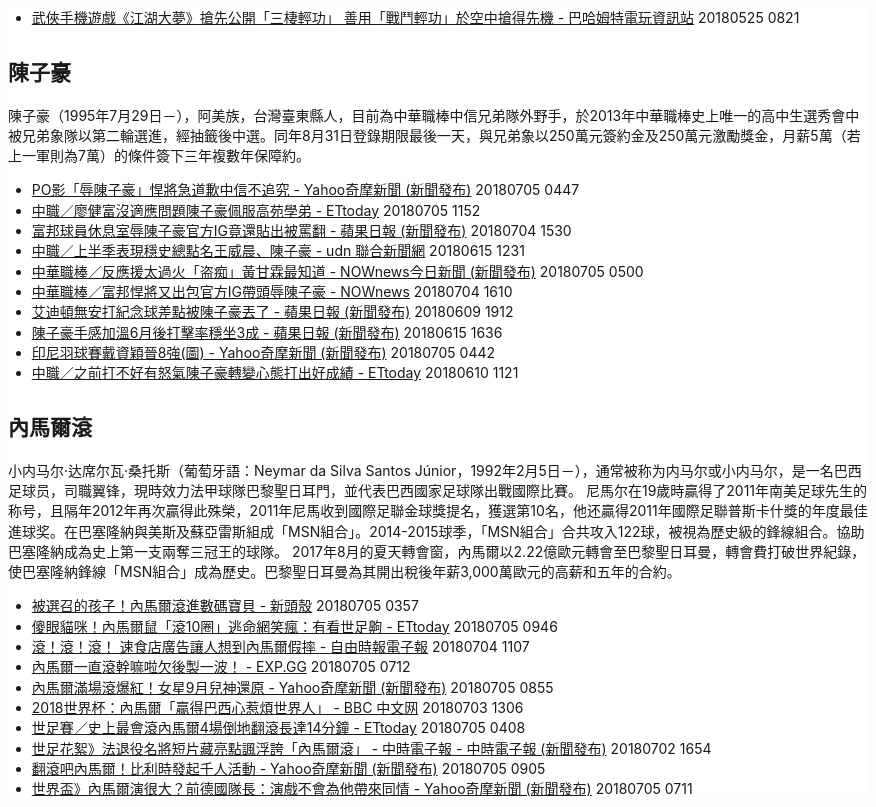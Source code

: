 - [武俠手機遊戲《江湖大夢》搶先公開「三棲輕功」 善用「戰鬥輕功」於空中搶得先機 - 巴哈姆特電玩資訊站](https://gnn.gamer.com.tw/6/163106.html "武俠手機遊戲《江湖大夢》搶先公開「三棲輕功」 善用「戰鬥輕功」於空中搶得先機 - 巴哈姆特電玩資訊站") 20180525 0821

## 陳子豪

陳子豪（1995年7月29日－），阿美族，台灣臺東縣人，目前為中華職棒中信兄弟隊外野手，於2013年中華職棒史上唯一的高中生選秀會中被兄弟象隊以第二輪選進，經抽籤後中選。同年8月31日登錄期限最後一天，與兄弟象以250萬元簽約金及250萬元激勵獎金，月薪5萬（若上一軍則為7萬）的條件簽下三年複數年保障約。
- [PO影「辱陳子豪」悍將急道歉中信不追究 - Yahoo奇摩新聞 (新聞發布)](https://tw.news.yahoo.com/po%E5%BD%B1-%E8%BE%B1%E9%99%B3%E5%AD%90%E8%B1%AA-%E6%82%8D%E5%B0%87%E6%80%A5%E9%81%93%E6%AD%89-%E4%B8%AD%E4%BF%A1%E4%B8%8D%E8%BF%BD%E7%A9%B6-042822334.html "PO影「辱陳子豪」悍將急道歉中信不追究 - Yahoo奇摩新聞 (新聞發布)") 20180705 0447
- [中職／廖健富沒適應問題陳子豪佩服高苑學弟 - ETtoday](https://sports.ettoday.net/news/1206539 "中職／廖健富沒適應問題陳子豪佩服高苑學弟 - ETtoday") 20180705 1152
- [富邦球員休息室辱陳子豪官方IG竟還貼出被罵翻 - 蘋果日報 (新聞發布)](https://tw.sports.appledaily.com/realtime/20180704/1385368/ "富邦球員休息室辱陳子豪官方IG竟還貼出被罵翻 - 蘋果日報 (新聞發布)") 20180704 1530
- [中職／上半季表現穩史總點名王威晨、陳子豪 - udn 聯合新聞網](https://udn.com/news/story/7001/3201322 "中職／上半季表現穩史總點名王威晨、陳子豪 - udn 聯合新聞網") 20180615 1231
- [中華職棒／反應援太過火「盗痴」黃甘霖最知道 - NOWnews今日新聞 (新聞發布)](https://m.nownews.com/news/2783672?from=msportslide "中華職棒／反應援太過火「盗痴」黃甘霖最知道 - NOWnews今日新聞 (新聞發布)") 20180705 0500
- [中華職棒／富邦悍將又出包官方IG帶頭辱陳子豪 - NOWnews](https://www.nownews.com/news/20180705/2783478?from=mar "中華職棒／富邦悍將又出包官方IG帶頭辱陳子豪 - NOWnews") 20180704 1610
- [艾迪頓無安打紀念球差點被陳子豪丟了 - 蘋果日報 (新聞發布)](https://tw.appledaily.com/new/realtime/20180609/1370468/ "艾迪頓無安打紀念球差點被陳子豪丟了 - 蘋果日報 (新聞發布)") 20180609 1912
- [陳子豪手感加溫6月後打擊率穩坐3成 - 蘋果日報 (新聞發布)](https://tw.appledaily.com/new/realtime/20180615/1374130/ "陳子豪手感加溫6月後打擊率穩坐3成 - 蘋果日報 (新聞發布)") 20180615 1636
- [印尼羽球賽戴資穎晉8強(圖) - Yahoo奇摩新聞 (新聞發布)](https://tw.news.yahoo.com/%E5%8D%B0%E5%B0%BC%E7%BE%BD%E7%90%83%E8%B3%BD-%E6%88%B4%E8%B3%87%E7%A9%8E%E6%99%898%E5%BC%B7-%E5%9C%96-044247835.html "印尼羽球賽戴資穎晉8強(圖) - Yahoo奇摩新聞 (新聞發布)") 20180705 0442
- [中職／之前打不好有怒氣陳子豪轉變心態打出好成績 - ETtoday](https://sports.ettoday.net/news/1188097 "中職／之前打不好有怒氣陳子豪轉變心態打出好成績 - ETtoday") 20180610 1121

## 內馬爾滾

小内马尔·达席尔瓦·桑托斯（葡萄牙語：Neymar da Silva Santos Júnior，1992年2月5日－），通常被称为内马尔或小内马尔，是一名巴西足球员，司職翼锋，現時效力法甲球隊巴黎聖日耳門，並代表巴西國家足球隊出戰國際比賽。
尼馬尔在19歲時贏得了2011年南美足球先生的称号，且隔年2012年再次贏得此殊榮，2011年尼馬收到國際足聯金球獎提名，獲選第10名，他还贏得2011年國際足聯普斯卡什獎的年度最佳進球奖。在巴塞隆納與美斯及蘇亞雷斯組成「MSN組合」。2014-2015球季，「MSN組合」合共攻入122球，被視為歷史級的鋒線組合。協助巴塞隆納成為史上第一支兩奪三冠王的球隊。
2017年8月的夏天轉會窗，內馬爾以2.22億歐元轉會至巴黎聖日耳曼，轉會費打破世界紀錄，使巴塞隆納鋒線「MSN組合」成為歷史。巴黎聖日耳曼為其開出稅後年薪3,000萬歐元的高薪和五年的合約。
- [被選召的孩子！內馬爾滾進數碼寶貝 - 新頭殼](http://newtalk.tw/news/view/2018-07-05/130137 "被選召的孩子！內馬爾滾進數碼寶貝 - 新頭殼") 20180705 0357
- [傻眼貓咪！內馬爾鼠「滾10圈」逃命網笑瘋：有看世足齁 - ETtoday](https://pets.ettoday.net/news/1206386 "傻眼貓咪！內馬爾鼠「滾10圈」逃命網笑瘋：有看世足齁 - ETtoday") 20180705 0946
- [滾！滾！滾！ 速食店廣告讓人想到內馬爾假摔 - 自由時報電子報](http://news.ltn.com.tw/news/world/breakingnews/2478143 "滾！滾！滾！ 速食店廣告讓人想到內馬爾假摔 - 自由時報電子報") 20180704 1107
- [內馬爾一直滾幹嘛啦欠後製一波！ - EXP.GG](https://exp.gg/zh_tw/exp%E5%8E%9F%E5%89%B5%E5%B0%88%E5%8D%80-zh_tw/52031 "內馬爾一直滾幹嘛啦欠後製一波！ - EXP.GG") 20180705 0712
- [內馬爾滿場滾爆紅！女星9月兒神還原 - Yahoo奇摩新聞 (新聞發布)](https://tw.news.yahoo.com/%E5%85%A7%E9%A6%AC%E7%88%BE%E6%BB%BF%E5%A0%B4%E6%BB%BE%E7%88%86%E7%B4%85-%E5%A5%B3%E6%98%9F9%E6%9C%88%E5%85%92%E7%A5%9E%E9%82%84%E5%8E%9F-085502472.html "內馬爾滿場滾爆紅！女星9月兒神還原 - Yahoo奇摩新聞 (新聞發布)") 20180705 0855
- [2018世界杯：內馬爾「贏得巴西心惹煩世界人」 - BBC 中文网](http://www.bbc.com/zhongwen/trad/world-44697592 "2018世界杯：內馬爾「贏得巴西心惹煩世界人」 - BBC 中文网") 20180703 1306
- [世足賽／史上最會滾內馬爾4場倒地翻滾長達14分鐘 - ETtoday](https://www.ettoday.net/news/20180705/1206088.htm "世足賽／史上最會滾內馬爾4場倒地翻滾長達14分鐘 - ETtoday") 20180705 0408
- [世足花絮》法退役名將短片藏亮點諷浮誇「內馬爾滾」 - 中時電子報 - 中時電子報 (新聞發布)](http://www.chinatimes.com/realtimenews/20180702003943-260405 "世足花絮》法退役名將短片藏亮點諷浮誇「內馬爾滾」 - 中時電子報 - 中時電子報 (新聞發布)") 20180702 1654
- [翻滾吧內馬爾！比利時發起千人活動 - Yahoo奇摩新聞 (新聞發布)](https://tw.news.yahoo.com/%E6%AF%94%E5%88%A9%E6%99%82%E7%99%BC%E8%B5%B7%E5%8D%83%E4%BA%BA%E8%88%87%E5%85%A7%E9%A6%AC%E7%88%BE-%E8%B5%B7%E7%BF%BB%E6%BB%BE-081606666.html "翻滾吧內馬爾！比利時發起千人活動 - Yahoo奇摩新聞 (新聞發布)") 20180705 0905
- [世界盃》內馬爾演很大？前德國隊長：演戲不會為他帶來同情 - Yahoo奇摩新聞 (新聞發布)](https://tw.news.yahoo.com/%E4%B8%96%E7%95%8C%E7%9B%83-%E5%85%A7%E9%A6%AC%E7%88%BE%E6%BC%94%E5%BE%88%E5%A4%A7-%E5%89%8D%E5%BE%B7%E5%9C%8B%E9%9A%8A%E9%95%B7-%E6%BC%94%E6%88%B2%E4%B8%8D%E6%9C%83%E7%82%BA%E4%BB%96%E5%B8%B6%E4%BE%86%E5%90%8C%E6%83%85-065012716.html "世界盃》內馬爾演很大？前德國隊長：演戲不會為他帶來同情 - Yahoo奇摩新聞 (新聞發布)") 20180705 0711
